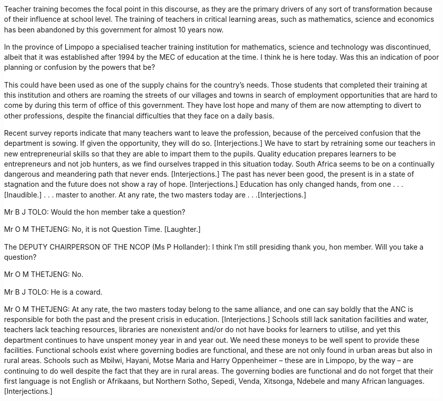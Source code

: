 Teacher training becomes the focal point in this discourse, as they are the
primary drivers of any sort of transformation because of their influence at
school level. The training of teachers in critical learning areas, such as
mathematics, science and economics has been abandoned by this government
for almost 10 years now.

In the province of Limpopo a specialised teacher training institution for
mathematics, science and technology was discontinued, albeit that it was
established after 1994 by the MEC of education at the time. I think he is
here today. Was this an indication of poor planning or confusion by the
powers that be?

This could have been used as one of the supply chains for the country’s
needs. Those students that completed their training at this institution and
others are roaming the streets of our villages and towns in search of
employment opportunities that are hard to come by during this term of
office of this government. They have lost hope and many of them are now
attempting to divert to other professions, despite the financial
difficulties that they face on a daily basis.

Recent survey reports indicate that many teachers want to leave the
profession, because of the perceived confusion that the department is
sowing. If given the opportunity, they will do so. [Interjections.] We have
to start by retraining some our teachers in new entrepreneurial skills so
that they are able to impart them to the pupils. Quality education prepares
learners to be entrepreneurs and not job hunters, as we find ourselves
trapped in this situation today.
South Africa seems to be on a continually dangerous and meandering path
that never ends. [Interjections.] The past has never been good, the present
is in a state of stagnation and the future does not show a ray of hope.
[Interjections.] Education has only changed hands, from one . . .
[Inaudible.] . . . master to another. At any rate, the two masters today
are . . .[Interjections.]

Mr B J TOLO: Would the hon member take a question?

Mr O M THETJENG: No, it is not Question Time. [Laughter.]

The DEPUTY CHAIRPERSON OF THE NCOP (Ms P Hollander): I think I’m still
presiding thank you, hon member. Will you take a question?

Mr O M THETJENG: No.

Mr B J TOLO: He is a coward.

Mr O M THETJENG: At any rate, the two masters today belong to the same
alliance, and one can say boldly that the ANC is responsible for both the
past and the present crisis in education. [Interjections.] Schools still
lack sanitation facilities and water, teachers lack teaching resources,
libraries are nonexistent and/or do not have books for learners to utilise,
and yet this department continues to have unspent money year in and year
out. We need these moneys to be well spent to provide these facilities.
Functional schools exist where governing bodies are functional, and these
are not only found in urban areas but also in rural areas. Schools such as
Mbilwi, Hayani, Motse Maria and Harry Oppenheimer – these are in Limpopo,
by the way – are continuing to do well despite the fact that they are in
rural areas. The governing bodies are functional and do not forget that
their first language is not English or Afrikaans, but Northern Sotho,
Sepedi, Venda, Xitsonga, Ndebele and many African languages.
[Interjections.]
